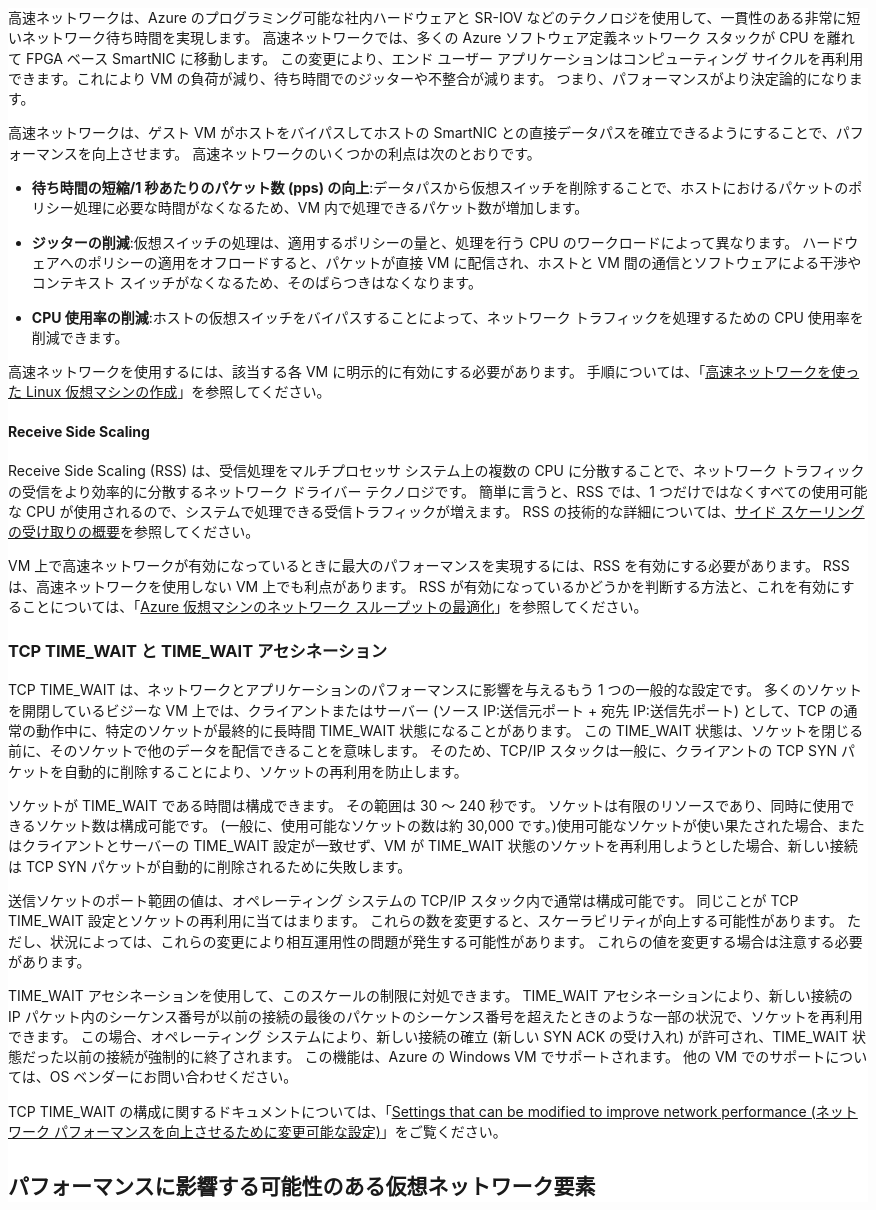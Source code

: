 高速ネットワークは、Azure のプログラミング可能な社内ハードウェアと SR-IOV などのテクノロジを使用して、一貫性のある非常に短いネットワーク待ち時間を実現します。 高速ネットワークでは、多くの Azure ソフトウェア定義ネットワーク スタックが CPU を離れて FPGA ベース SmartNIC に移動します。 この変更により、エンド ユーザー アプリケーションはコンピューティング サイクルを再利用できます。これにより VM の負荷が減り、待ち時間でのジッターや不整合が減ります。 つまり、パフォーマンスがより決定論的になります。

高速ネットワークは、ゲスト VM がホストをバイパスしてホストの SmartNIC との直接データパスを確立できるようにすることで、パフォーマンスを向上させます。 高速ネットワークのいくつかの利点は次のとおりです。

- **待ち時間の短縮/1 秒あたりのパケット数 (pps) の向上**:データパスから仮想スイッチを削除することで、ホストにおけるパケットのポリシー処理に必要な時間がなくなるため、VM 内で処理できるパケット数が増加します。

- **ジッターの削減**:仮想スイッチの処理は、適用するポリシーの量と、処理を行う CPU のワークロードによって異なります。 ハードウェアへのポリシーの適用をオフロードすると、パケットが直接 VM に配信され、ホストと VM 間の通信とソフトウェアによる干渉やコンテキスト スイッチがなくなるため、そのばらつきはなくなります。

- **CPU 使用率の削減**:ホストの仮想スイッチをバイパスすることによって、ネットワーク トラフィックを処理するための CPU 使用率を削減できます。

高速ネットワークを使用するには、該当する各 VM に明示的に有効にする必要があります。 手順については、「[高速ネットワークを使った Linux 仮想マシンの作成](https://docs.microsoft.com/azure/virtual-network/create-vm-accelerated-networking-cli)」を参照してください。

#### <a name="receive-side-scaling"></a>Receive Side Scaling

Receive Side Scaling (RSS) は、受信処理をマルチプロセッサ システム上の複数の CPU に分散することで、ネットワーク トラフィックの受信をより効率的に分散するネットワーク ドライバー テクノロジです。 簡単に言うと、RSS では、1 つだけではなくすべての使用可能な CPU が使用されるので、システムで処理できる受信トラフィックが増えます。 RSS の技術的な詳細については、[サイド スケーリングの受け取りの概要](https://docs.microsoft.com/windows-hardware/drivers/network/introduction-to-receive-side-scaling)を参照してください。

VM 上で高速ネットワークが有効になっているときに最大のパフォーマンスを実現するには、RSS を有効にする必要があります。 RSS は、高速ネットワークを使用しない VM 上でも利点があります。 RSS が有効になっているかどうかを判断する方法と、これを有効にすることについては、「[Azure 仮想マシンのネットワーク スループットの最適化](https://aka.ms/FastVM)」を参照してください。

### <a name="tcp-time_wait-and-time_wait-assassination"></a>TCP TIME_WAIT と TIME_WAIT アセシネーション

TCP TIME_WAIT は、ネットワークとアプリケーションのパフォーマンスに影響を与えるもう 1 つの一般的な設定です。 多くのソケットを開閉しているビジーな VM 上では、クライアントまたはサーバー (ソース IP:送信元ポート + 宛先 IP:送信先ポート) として、TCP の通常の動作中に、特定のソケットが最終的に長時間 TIME_WAIT 状態になることがあります。 この TIME_WAIT 状態は、ソケットを閉じる前に、そのソケットで他のデータを配信できることを意味します。 そのため、TCP/IP スタックは一般に、クライアントの TCP SYN パケットを自動的に削除することにより、ソケットの再利用を防止します。

ソケットが TIME_WAIT である時間は構成できます。 その範囲は 30 ～ 240 秒です。 ソケットは有限のリソースであり、同時に使用できるソケット数は構成可能です。 (一般に、使用可能なソケットの数は約 30,000 です。)使用可能なソケットが使い果たされた場合、またはクライアントとサーバーの TIME_WAIT 設定が一致せず、VM が TIME_WAIT 状態のソケットを再利用しようとした場合、新しい接続は TCP SYN パケットが自動的に削除されるために失敗します。

送信ソケットのポート範囲の値は、オペレーティング システムの TCP/IP スタック内で通常は構成可能です。 同じことが TCP TIME_WAIT 設定とソケットの再利用に当てはまります。 これらの数を変更すると、スケーラビリティが向上する可能性があります。 ただし、状況によっては、これらの変更により相互運用性の問題が発生する可能性があります。 これらの値を変更する場合は注意する必要があります。

TIME_WAIT アセシネーションを使用して、このスケールの制限に対処できます。 TIME_WAIT アセシネーションにより、新しい接続の IP パケット内のシーケンス番号が以前の接続の最後のパケットのシーケンス番号を超えたときのような一部の状況で、ソケットを再利用できます。 この場合、オペレーティング システムにより、新しい接続の確立 (新しい SYN ACK の受け入れ) が許可され、TIME_WAIT 状態だった以前の接続が強制的に終了されます。 この機能は、Azure の Windows VM でサポートされます。 他の VM でのサポートについては、OS ベンダーにお問い合わせください。

TCP TIME_WAIT の構成に関するドキュメントについては、「[Settings that can be modified to improve network performance (ネットワーク パフォーマンスを向上させるために変更可能な設定)](https://docs.microsoft.com/biztalk/technical-guides/settings-that-can-be-modified-to-improve-network-performance)」をご覧ください。

## <a name="virtual-network-factors-that-can-affect-performance"></a>パフォーマンスに影響する可能性のある仮想ネットワーク要素
